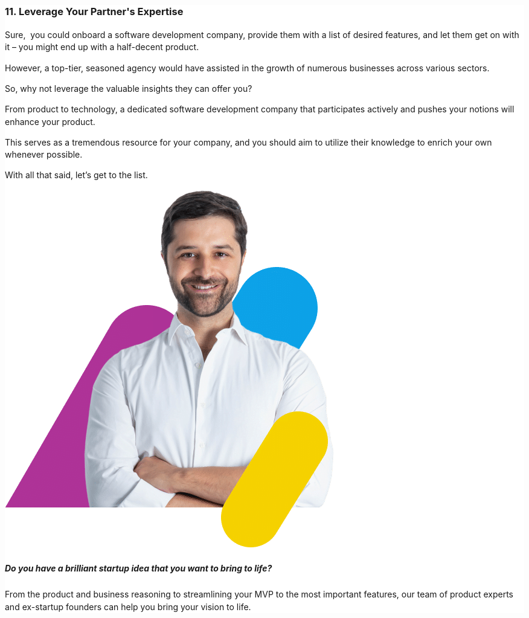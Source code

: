 ### 11\. Leverage Your Partner's Expertise

Sure,  you could onboard a software development company, provide them with a list of desired features, and let them get on with it – you might end up with a half-decent product.

However, a top-tier, seasoned agency would have assisted in the growth of numerous businesses across various sectors.

So, why not leverage the valuable insights they can offer you?

From product to technology, a dedicated software development company that participates actively and pushes your notions will enhance your product.

This serves as a tremendous resource for your company, and you should aim to utilize their knowledge to enrich your own whenever possible.

With all that said, let’s get to the list.

![Daniel, CEO of Altar, Product and Software development company specialising in building MVPs, full custom software development projects & creating UX/UI that is both functional and beautiful](https://raw.githubusercontent.com/vmagellan/altar-blog/main/posts/images/cta-colors-daniel-arms-crossed.png)

##### Do you have a brilliant startup idea that you want to bring to life?

From the product and business reasoning to streamlining your MVP to the most important features, our team of product experts and ex-startup founders can help you bring your vision to life.
